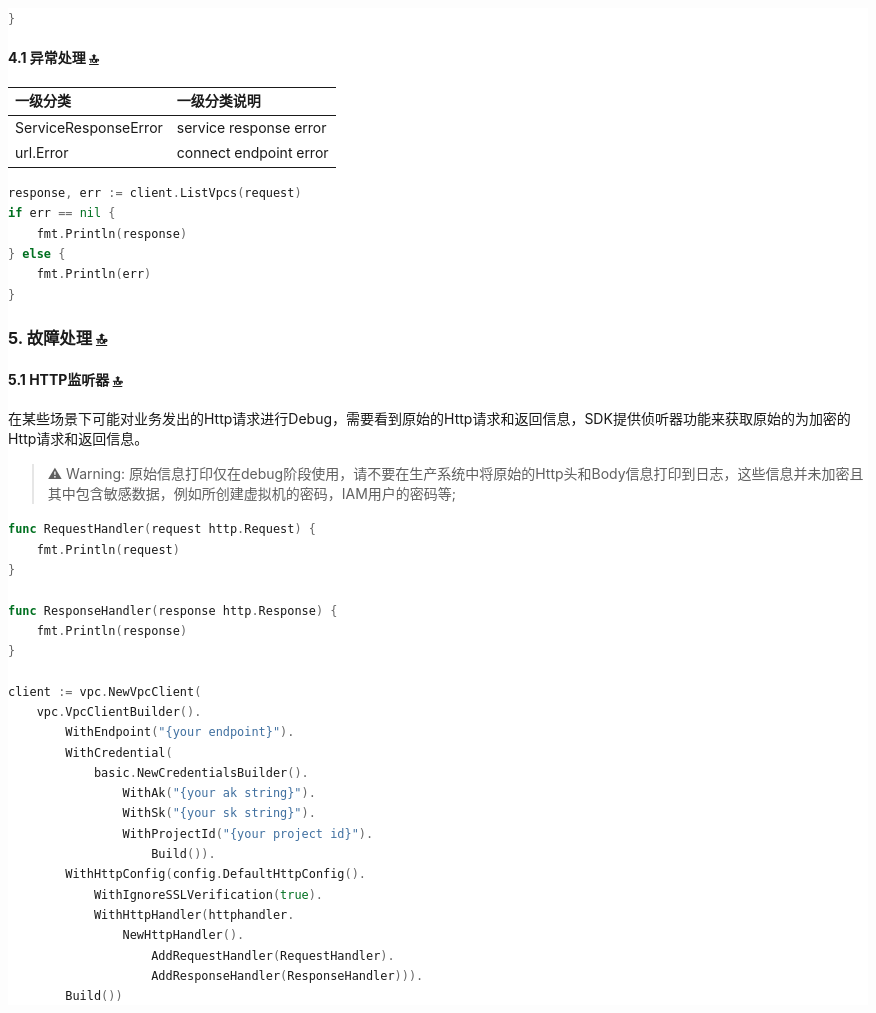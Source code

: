 ``` go
}
```

#### 4.1 异常处理 [:top:](#华为云开发者-go-软件开发工具包-go-sdk)

| 一级分类 | 一级分类说明 |
| :---- | :---- | 
| ServiceResponseError | service response error |
| url.Error | connect endpoint error |

``` go
response, err := client.ListVpcs(request)
if err == nil {
    fmt.Println(response)
} else {
    fmt.Println(err)
}
```

### 5. 故障处理 [:top:](#华为云开发者-go-软件开发工具包-go-sdk)

#### 5.1 HTTP监听器 [:top:](#华为云开发者-go-软件开发工具包-go-sdk)
在某些场景下可能对业务发出的Http请求进行Debug，需要看到原始的Http请求和返回信息，SDK提供侦听器功能来获取原始的为加密的Http请求和返回信息。

> :warning:  Warning: 原始信息打印仅在debug阶段使用，请不要在生产系统中将原始的Http头和Body信息打印到日志，这些信息并未加密且其中包含敏感数据，例如所创建虚拟机的密码，IAM用户的密码等;

``` go
func RequestHandler(request http.Request) {
    fmt.Println(request)
}

func ResponseHandler(response http.Response) {
    fmt.Println(response)
}

client := vpc.NewVpcClient(
    vpc.VpcClientBuilder().
        WithEndpoint("{your endpoint}").
        WithCredential(
            basic.NewCredentialsBuilder().
                WithAk("{your ak string}").
                WithSk("{your sk string}").
                WithProjectId("{your project id}").
                    Build()).
        WithHttpConfig(config.DefaultHttpConfig().
            WithIgnoreSSLVerification(true).
            WithHttpHandler(httphandler.
                NewHttpHandler().
                    AddRequestHandler(RequestHandler).
                    AddResponseHandler(ResponseHandler))).
        Build())
```
